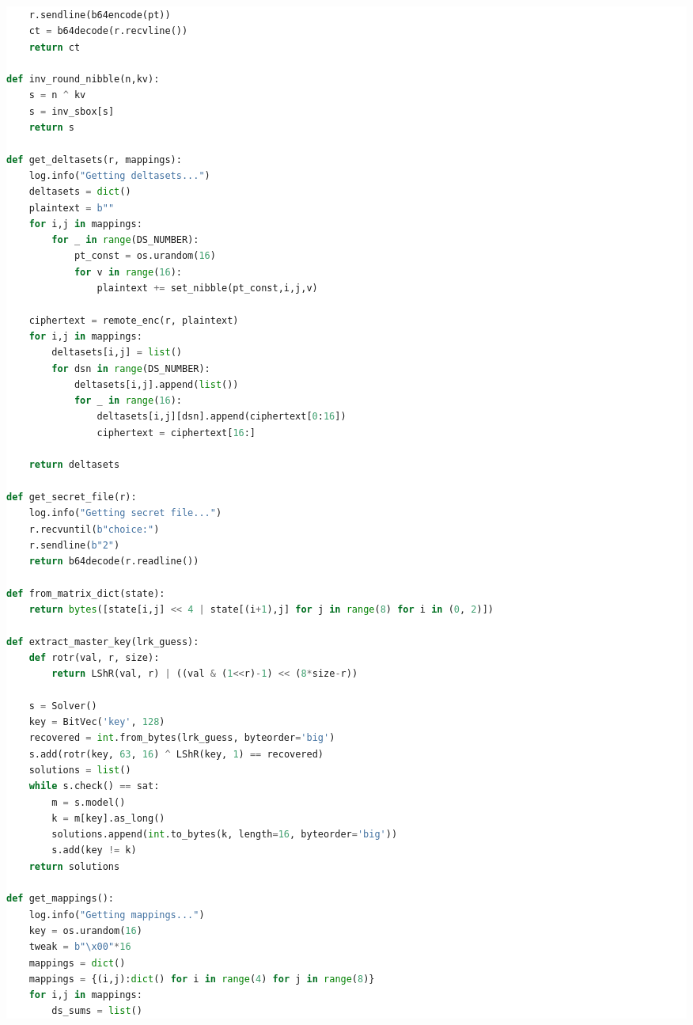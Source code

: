 ```py
    r.sendline(b64encode(pt))
    ct = b64decode(r.recvline())
    return ct

def inv_round_nibble(n,kv):
    s = n ^ kv
    s = inv_sbox[s]
    return s

def get_deltasets(r, mappings):
    log.info("Getting deltasets...")
    deltasets = dict()
    plaintext = b""
    for i,j in mappings:
        for _ in range(DS_NUMBER):
            pt_const = os.urandom(16)
            for v in range(16):
                plaintext += set_nibble(pt_const,i,j,v)

    ciphertext = remote_enc(r, plaintext)
    for i,j in mappings:
        deltasets[i,j] = list()
        for dsn in range(DS_NUMBER):
            deltasets[i,j].append(list())
            for _ in range(16):
                deltasets[i,j][dsn].append(ciphertext[0:16])
                ciphertext = ciphertext[16:]

    return deltasets

def get_secret_file(r):
    log.info("Getting secret file...")
    r.recvuntil(b"choice:")
    r.sendline(b"2")
    return b64decode(r.readline())

def from_matrix_dict(state):
    return bytes([state[i,j] << 4 | state[(i+1),j] for j in range(8) for i in (0, 2)])

def extract_master_key(lrk_guess):
    def rotr(val, r, size):
        return LShR(val, r) | ((val & (1<<r)-1) << (8*size-r))

    s = Solver()
    key = BitVec('key', 128)
    recovered = int.from_bytes(lrk_guess, byteorder='big')
    s.add(rotr(key, 63, 16) ^ LShR(key, 1) == recovered)
    solutions = list()
    while s.check() == sat:
        m = s.model()
        k = m[key].as_long()
        solutions.append(int.to_bytes(k, length=16, byteorder='big'))
        s.add(key != k)
    return solutions

def get_mappings():
    log.info("Getting mappings...")
    key = os.urandom(16)
    tweak = b"\x00"*16
    mappings = dict()
    mappings = {(i,j):dict() for i in range(4) for j in range(8)}
    for i,j in mappings:
        ds_sums = list()
```